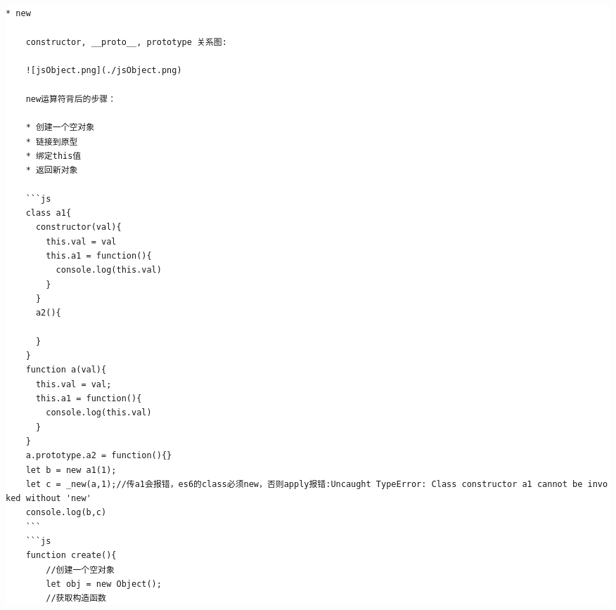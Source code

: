     * new
    
        constructor, __proto__, prototype 关系图:

        ![jsObject.png](./jsObject.png)

        new运算符背后的步骤：
    
        * 创建一个空对象
        * 链接到原型
        * 绑定this值
        * 返回新对象
    
        ```js
        class a1{
          constructor(val){
            this.val = val
            this.a1 = function(){
              console.log(this.val)
            }
          }
          a2(){

          }
        }
        function a(val){
          this.val = val;
          this.a1 = function(){
            console.log(this.val)
          }
        }
        a.prototype.a2 = function(){}
        let b = new a1(1);
        let c = _new(a,1);//传a1会报错，es6的class必须new，否则apply报错:Uncaught TypeError: Class constructor a1 cannot be invoked without 'new'
        console.log(b,c)
        ```
        ```js
        function create(){
            //创建一个空对象
            let obj = new Object();
            //获取构造函数